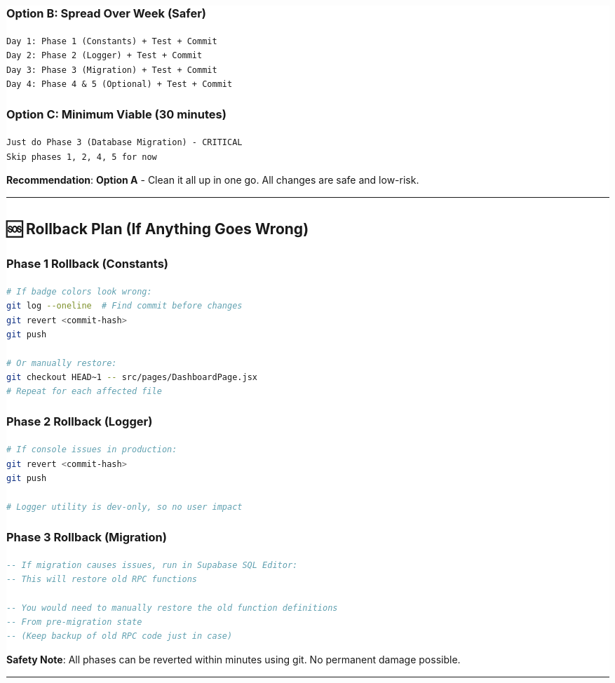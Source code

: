 ### Option B: Spread Over Week (Safer)
```
Day 1: Phase 1 (Constants) + Test + Commit
Day 2: Phase 2 (Logger) + Test + Commit
Day 3: Phase 3 (Migration) + Test + Commit
Day 4: Phase 4 & 5 (Optional) + Test + Commit
```

### Option C: Minimum Viable (30 minutes)
```
Just do Phase 3 (Database Migration) - CRITICAL
Skip phases 1, 2, 4, 5 for now
```

**Recommendation**: **Option A** - Clean it all up in one go. All changes are safe and low-risk.

---

## 🆘 Rollback Plan (If Anything Goes Wrong)

### Phase 1 Rollback (Constants)
```bash
# If badge colors look wrong:
git log --oneline  # Find commit before changes
git revert <commit-hash>
git push

# Or manually restore:
git checkout HEAD~1 -- src/pages/DashboardPage.jsx
# Repeat for each affected file
```

### Phase 2 Rollback (Logger)
```bash
# If console issues in production:
git revert <commit-hash>
git push

# Logger utility is dev-only, so no user impact
```

### Phase 3 Rollback (Migration)
```sql
-- If migration causes issues, run in Supabase SQL Editor:
-- This will restore old RPC functions

-- You would need to manually restore the old function definitions
-- From pre-migration state
-- (Keep backup of old RPC code just in case)
```

**Safety Note**: All phases can be reverted within minutes using git. No permanent damage possible.

---
